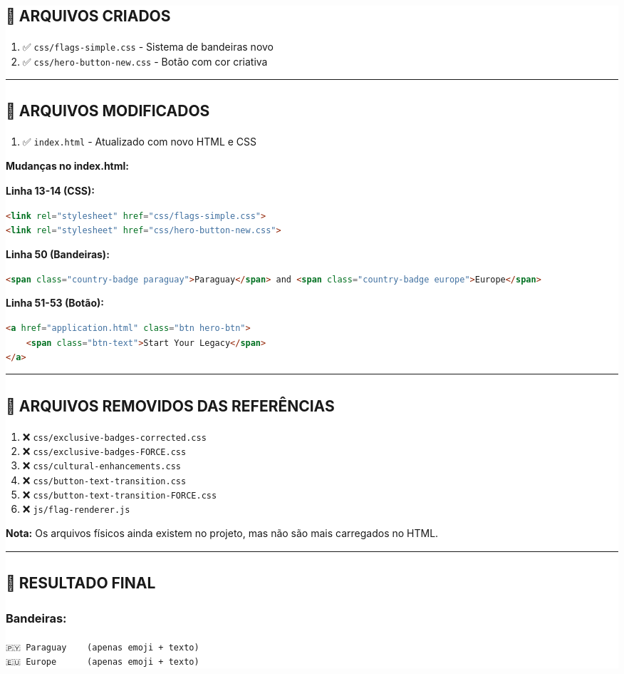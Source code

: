## 📁 ARQUIVOS CRIADOS

1. ✅ `css/flags-simple.css` - Sistema de bandeiras novo
2. ✅ `css/hero-button-new.css` - Botão com cor criativa

---

## 📁 ARQUIVOS MODIFICADOS

1. ✅ `index.html` - Atualizado com novo HTML e CSS

**Mudanças no index.html:**

**Linha 13-14 (CSS):**
```html
<link rel="stylesheet" href="css/flags-simple.css">
<link rel="stylesheet" href="css/hero-button-new.css">
```

**Linha 50 (Bandeiras):**
```html
<span class="country-badge paraguay">Paraguay</span> and <span class="country-badge europe">Europe</span>
```

**Linha 51-53 (Botão):**
```html
<a href="application.html" class="btn hero-btn">
    <span class="btn-text">Start Your Legacy</span>
</a>
```

---

## 📁 ARQUIVOS REMOVIDOS DAS REFERÊNCIAS

1. ❌ `css/exclusive-badges-corrected.css`
2. ❌ `css/exclusive-badges-FORCE.css`
3. ❌ `css/cultural-enhancements.css`
4. ❌ `css/button-text-transition.css`
5. ❌ `css/button-text-transition-FORCE.css`
6. ❌ `js/flag-renderer.js`

**Nota:** Os arquivos físicos ainda existem no projeto, mas não são mais carregados no HTML.

---

## 🚀 RESULTADO FINAL

### Bandeiras:
```
🇵🇾 Paraguay    (apenas emoji + texto)
🇪🇺 Europe      (apenas emoji + texto)
```
